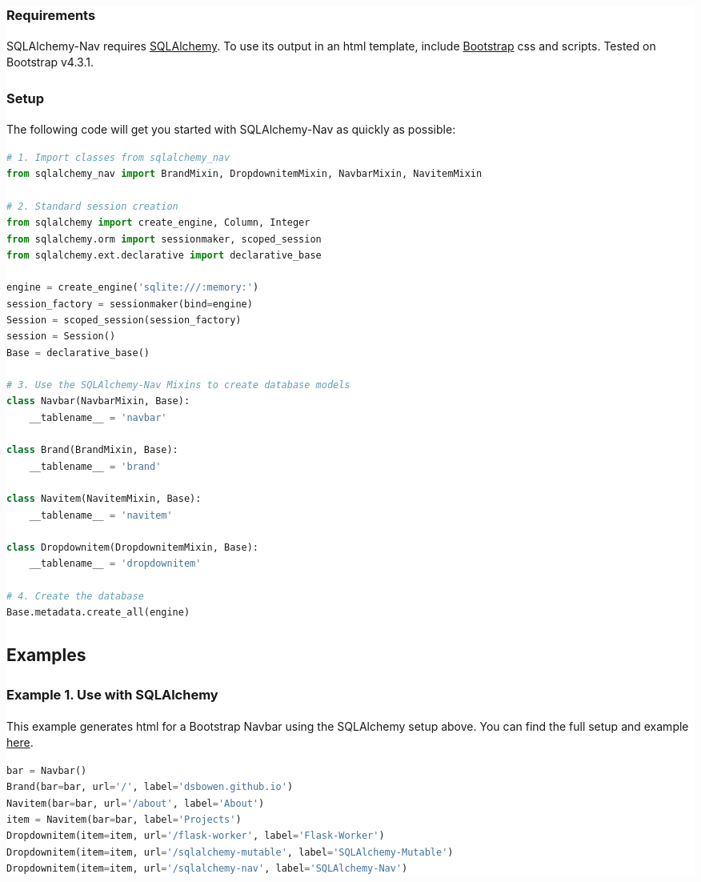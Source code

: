 ### Requirements

SQLAlchemy-Nav requires [SQLAlchemy](https://www.sqlalchemy.org). To use its output in an html template, include [Bootstrap](https://getbootstrap.com/) css and scripts. Tested on Bootstrap v4.3.1.

### Setup

The following code will get you started with SQLAlchemy-Nav as quickly as possible:

```python
# 1. Import classes from sqlalchemy_nav
from sqlalchemy_nav import BrandMixin, DropdownitemMixin, NavbarMixin, NavitemMixin

# 2. Standard session creation
from sqlalchemy import create_engine, Column, Integer
from sqlalchemy.orm import sessionmaker, scoped_session
from sqlalchemy.ext.declarative import declarative_base

engine = create_engine('sqlite:///:memory:')
session_factory = sessionmaker(bind=engine)
Session = scoped_session(session_factory)
session = Session()
Base = declarative_base()

# 3. Use the SQLAlchemy-Nav Mixins to create database models
class Navbar(NavbarMixin, Base):
    __tablename__ = 'navbar'

class Brand(BrandMixin, Base):
    __tablename__ = 'brand'

class Navitem(NavitemMixin, Base):
    __tablename__ = 'navitem'
    
class Dropdownitem(DropdownitemMixin, Base):
    __tablename__ = 'dropdownitem'

# 4. Create the database
Base.metadata.create_all(engine)
```

## Examples

### Example 1. Use with SQLAlchemy

This example generates html for a Bootstrap Navbar using the SQLAlchemy setup above. You can find the full setup and example [here](https://github.com/dsbowen/sqlalchemy-nav/blob/master/example.py).

```python
bar = Navbar()
Brand(bar=bar, url='/', label='dsbowen.github.io')
Navitem(bar=bar, url='/about', label='About')
item = Navitem(bar=bar, label='Projects')
Dropdownitem(item=item, url='/flask-worker', label='Flask-Worker')
Dropdownitem(item=item, url='/sqlalchemy-mutable', label='SQLAlchemy-Mutable')
Dropdownitem(item=item, url='/sqlalchemy-nav', label='SQLAlchemy-Nav')
```
